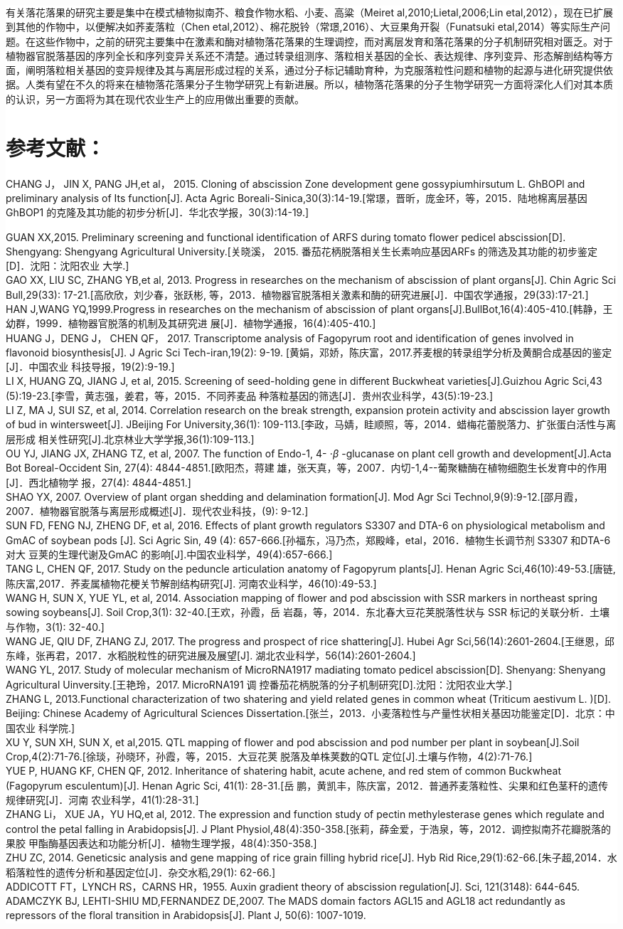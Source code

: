 有关落花落果的研究主要是集中在模式植物拟南芥、粮食作物水稻、小麦、高粱（Meiret al,2010;Lietal,2006;Lin etal,2012），现在已扩展到其他的作物中，以便解决如荞麦落粒（Chen etal,2012）、棉花脱铃（常璟,2016）、大豆果角开裂（Funatsuki etal,2014）等实际生产问题。在这些作物中，之前的研究主要集中在激素和酶对植物落花落果的生理调控，而对离层发育和落花落果的分子机制研究相对匮乏。对于植物器官脱落基因的序列全长和序列变异关系还不清楚。通过转录组测序、落粒相关基因的全长、表达规律、序列变异、形态解剖结构等方面，阐明落粒相关基因的变异规律及其与离层形成过程的关系，通过分子标记辅助育种，为克服落粒性问题和植物的起源与进化研究提供依据。人类有望在不久的将来在植物落花落果分子生物学研究上有新进展。所以，植物落花落果的分子生物学研究一方面将深化人们对其本质的认识，另一方面将为其在现代农业生产上的应用做出重要的贡献。

# 参考文献：

CHANG J， JIN X, PANG JH,et al， 2015. Cloning of abscission Zone development gene gossypiumhirsutum L. GhBOPl and preliminary analysis of Its function[J]. Acta Agric Boreali-Sinica,30(3):14-19.[常璟，晋昕，庞金环，等，2015．陆地棉离层基因GhBOP1 的克隆及其功能的初步分析[J]．华北农学报，30(3):14-19.]

GUAN XX,2015. Preliminary screening and functional identification of ARFS during tomato flower pedicel abscission[D]. Shengyang: Shengyang Agricultural University.[关晓溪， 2015. 番茄花柄脱落相关生长素响应基因ARFs 的筛选及其功能的初步鉴定[D]．沈阳：沈阳农业 大学.]   
GAO XX, LIU SC, ZHANG YB,et al, 2013. Progress in researches on the mechanism of abscission of plant organs[J]. Chin Agric Sci Bull,29(33): 17-21.[高欣欣，刘少春，张跃彬, 等，2013．植物器官脱落相关激素和酶的研究进展[J]．中国农学通报，29(33):17-21.]   
HAN J,WANG YQ,1999.Progress in researches on the mechanism of abscission of plant organs[J].BullBot,16(4):405-410.[韩静，王幼群，1999．植物器官脱落的机制及其研究进 展[J]．植物学通报，16(4):405-410.]   
HUANG J，DENG J， CHEN QF， 2017. Transcriptome analysis of Fagopyrum root and identification of genes involved in flavonoid biosynthesis[J]. J Agric Sci Tech-iran,19(2): 9-19. [黄娟，邓娇，陈庆富，2017.荞麦根的转录组学分析及黄酮合成基因的鉴定[J]．中国农业 科技导报，19(2):9-19.]   
LI X, HUANG ZQ, JIANG J, et al, 2015. Screening of seed-holding gene in different Buckwheat varieties[J].Guizhou Agric Sci,43 (5):19-23.[李雪，黄志强，姜君，等，2015．不同荞麦品 种落粒基因的筛选[J]．贵州农业科学，43(5):19-23.]   
LI Z, MA J, SUI SZ, et al, 2014. Correlation research on the break strength, expansion protein activity and abscission layer growth of bud in wintersweet[J]. JBeijing For University,36(1): 109-113.[李政，马婧，眭顺照，等，2014．蜡梅花蕾脱落力、扩张蛋白活性与离层形成 相关性研究[J].北京林业大学学报,36(1):109-113.]   
OU YJ, JIANG JX, ZHANG TZ, et al, 2007. The function of Endo-1, 4- $\cdot \beta$ -glucanase on plant cell growth and development[J].Acta Bot Boreal-Occident Sin, 27(4): 4844-4851.[欧阳杰，蒋建 雄，张天真，等，2007．内切-1,4--葡聚糖酶在植物细胞生长发育中的作用[J]．西北植物学 报，27(4): 4844-4851.]   
SHAO YX, 2007. Overview of plant organ shedding and delamination formation[J]. Mod Agr Sci Technol,9(9):9-12.[邵月霞，2007．植物器官脱落与离层形成概述[J]．现代农业科技，(9): 9-12.]   
SUN FD, FENG NJ, ZHENG DF, et al, 2016. Effects of plant growth regulators S3307 and DTA-6 on physiological metabolism and GmAC of soybean pods [J]. Sci Agric Sin, 49 (4): 657-666.[孙福东，冯乃杰，郑殿峰，etal，2016．植物生长调节剂 S3307 和DTA-6 对大 豆荚的生理代谢及GmAC 的影响[J].中国农业科学，49(4):657-666.]   
TANG L, CHEN QF, 2017. Study on the peduncle articulation anatomy of Fagopyrum plants[J]. Henan Agric Sci,46(10):49-53.[唐链,陈庆富,2017．荞麦属植物花梗关节解剖结构研究[J]. 河南农业科学，46(10):49-53.]   
WANG H, SUN X, YUE YL, et al, 2014. Association mapping of flower and pod abscission with SSR markers in northeast spring sowing soybeans[J]. Soil Crop,3(1): 32-40.[王欢，孙霞，岳 岩磊，等，2014．东北春大豆花荚脱落性状与 SSR 标记的关联分析．土壤与作物，3(1): 32-40.]   
WANG JE, QIU DF, ZHANG ZJ, 2017. The progress and prospect of rice shattering[J]. Hubei Agr Sci,56(14):2601-2604.[王继恩，邱东峰，张再君，2017．水稻脱粒性的研究进展及展望[J]. 湖北农业科学，56(14):2601-2604.]   
WANG YL, 2017. Study of molecular mechanism of MicroRNA1917 madiating tomato pedicel abscission[D]. Shenyang: Shenyang Agricultural Uinversity.[王艳玲，2017. MicroRNA191 调 控番茄花柄脱落的分子机制研究[D].沈阳：沈阳农业大学.]   
ZHANG L, 2013.Functional characterization of two shatering and yield related genes in common wheat (Triticum aestivum L. )[D]. Beijing: Chinese Academy of Agricultural Sciences Dissertation.[张兰，2013．小麦落粒性与产量性状相关基因功能鉴定[D]．北京：中国农业 科学院.]   
XU Y, SUN XH, SUN X, et al,2015. QTL mapping of flower and pod abscission and pod number per plant in soybean[J].Soil Crop,4(2):71-76.[徐琰，孙晓环，孙霞，等，2015．大豆花荚 脱落及单株荚数的QTL 定位[J].土壤与作物，4(2):71-76.]   
YUE P, HUANG KF, CHEN QF, 2012. Inheritance of shatering habit, acute achene, and red stem of common Buckwheat (Fagopyrum esculentum)[J]. Henan Agric Sci, 41(1): 28-31.[岳 鹏，黄凯丰，陈庆富，2012．普通荞麦落粒性、尖果和红色茎秆的遗传规律研究[J]．河南 农业科学，41(1):28-31.]   
ZHANG Li， XUE JA，YU HQ,et al, 2012. The expression and function study of pectin methylesterase genes which regulate and control the petal falling in Arabidopsis[J]. J Plant Physiol,48(4):350-358.[张莉，薛金爱，于浩泉，等，2012．调控拟南芥花瓣脱落的果胶 甲酯酶基因表达和功能分析[J]．植物生理学报，48(4):350-358.]   
ZHU ZC, 2014. Geneticsic analysis and gene mapping of rice grain filling hybrid rice[J]. Hyb Rid Rice,29(1):62-66.[朱子超,2014．水稻落粒性的遗传分析和基因定位[J]．杂交水稻,29(1): 62-66.]   
ADDICOTT FT，LYNCH RS，CARNS HR，1955. Auxin gradient theory of abscission regulation[J]. Sci, 121(3148): 644-645.   
ADAMCZYK BJ, LEHTI-SHIU MD,FERNANDEZ DE,2007. The MADS domain factors AGL15 and AGL18 act redundantly as repressors of the floral transition in Arabidopsis[J]. Plant J, 50(6): 1007-1019.   